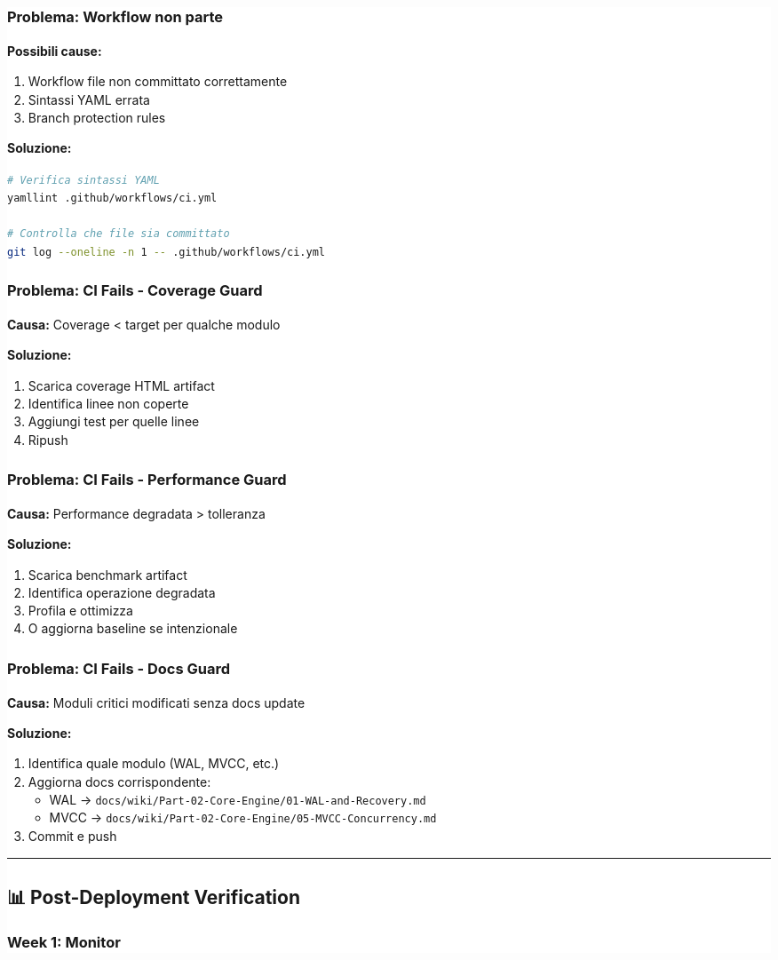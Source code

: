 ### Problema: Workflow non parte

**Possibili cause:**
1. Workflow file non committato correttamente
2. Sintassi YAML errata
3. Branch protection rules

**Soluzione:**
```bash
# Verifica sintassi YAML
yamllint .github/workflows/ci.yml

# Controlla che file sia committato
git log --oneline -n 1 -- .github/workflows/ci.yml
```

### Problema: CI Fails - Coverage Guard

**Causa:** Coverage < target per qualche modulo

**Soluzione:**
1. Scarica coverage HTML artifact
2. Identifica linee non coperte
3. Aggiungi test per quelle linee
4. Ripush

### Problema: CI Fails - Performance Guard

**Causa:** Performance degradata > tolleranza

**Soluzione:**
1. Scarica benchmark artifact
2. Identifica operazione degradata
3. Profila e ottimizza
4. O aggiorna baseline se intenzionale

### Problema: CI Fails - Docs Guard

**Causa:** Moduli critici modificati senza docs update

**Soluzione:**
1. Identifica quale modulo (WAL, MVCC, etc.)
2. Aggiorna docs corrispondente:
   - WAL → `docs/wiki/Part-02-Core-Engine/01-WAL-and-Recovery.md`
   - MVCC → `docs/wiki/Part-02-Core-Engine/05-MVCC-Concurrency.md`
3. Commit e push

---

## 📊 Post-Deployment Verification

### Week 1: Monitor
